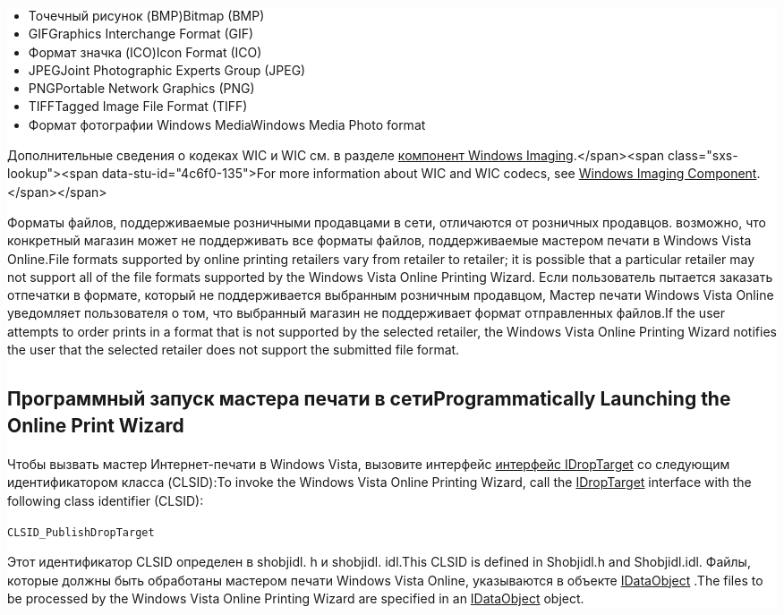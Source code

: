 -   <span data-ttu-id="4c6f0-128">Точечный рисунок (BMP)</span><span class="sxs-lookup"><span data-stu-id="4c6f0-128">Bitmap (BMP)</span></span>
-   <span data-ttu-id="4c6f0-129">GIF</span><span class="sxs-lookup"><span data-stu-id="4c6f0-129">Graphics Interchange Format (GIF)</span></span>
-   <span data-ttu-id="4c6f0-130">Формат значка (ICO)</span><span class="sxs-lookup"><span data-stu-id="4c6f0-130">Icon Format (ICO)</span></span>
-   <span data-ttu-id="4c6f0-131">JPEG</span><span class="sxs-lookup"><span data-stu-id="4c6f0-131">Joint Photographic Experts Group (JPEG)</span></span>
-   <span data-ttu-id="4c6f0-132">PNG</span><span class="sxs-lookup"><span data-stu-id="4c6f0-132">Portable Network Graphics (PNG)</span></span>
-   <span data-ttu-id="4c6f0-133">TIFF</span><span class="sxs-lookup"><span data-stu-id="4c6f0-133">Tagged Image File Format (TIFF)</span></span>
-   <span data-ttu-id="4c6f0-134">Формат фотографии Windows Media</span><span class="sxs-lookup"><span data-stu-id="4c6f0-134">Windows Media Photo format</span></span>

<span data-ttu-id="4c6f0-135">Дополнительные сведения о кодеках WIC и WIC см. в разделе [компонент Windows Imaging](https://msdn.microsoft.com/library/ms737408(VS.85).aspx).</span><span class="sxs-lookup"><span data-stu-id="4c6f0-135">For more information about WIC and WIC codecs, see [Windows Imaging Component](https://msdn.microsoft.com/library/ms737408(VS.85).aspx).</span></span>

<span data-ttu-id="4c6f0-136">Форматы файлов, поддерживаемые розничными продавцами в сети, отличаются от розничных продавцов. возможно, что конкретный магазин может не поддерживать все форматы файлов, поддерживаемые мастером печати в Windows Vista Online.</span><span class="sxs-lookup"><span data-stu-id="4c6f0-136">File formats supported by online printing retailers vary from retailer to retailer; it is possible that a particular retailer may not support all of the file formats supported by the Windows Vista Online Printing Wizard.</span></span> <span data-ttu-id="4c6f0-137">Если пользователь пытается заказать отпечатки в формате, который не поддерживается выбранным розничным продавцом, Мастер печати Windows Vista Online уведомляет пользователя о том, что выбранный магазин не поддерживает формат отправленных файлов.</span><span class="sxs-lookup"><span data-stu-id="4c6f0-137">If the user attempts to order prints in a format that is not supported by the selected retailer, the Windows Vista Online Printing Wizard notifies the user that the selected retailer does not support the submitted file format.</span></span>

## <a name="programmatically-launching-the-online-print-wizard"></a><span data-ttu-id="4c6f0-138">Программный запуск мастера печати в сети</span><span class="sxs-lookup"><span data-stu-id="4c6f0-138">Programmatically Launching the Online Print Wizard</span></span>

<span data-ttu-id="4c6f0-139">Чтобы вызвать мастер Интернет-печати в Windows Vista, вызовите интерфейс [интерфейс IDropTarget](/windows/win32/api/oleidl/nn-oleidl-idroptarget) со следующим идентификатором класса (CLSID):</span><span class="sxs-lookup"><span data-stu-id="4c6f0-139">To invoke the Windows Vista Online Printing Wizard, call the [IDropTarget](/windows/win32/api/oleidl/nn-oleidl-idroptarget) interface with the following class identifier (CLSID):</span></span>


```
CLSID_PublishDropTarget
```



<span data-ttu-id="4c6f0-140">Этот идентификатор CLSID определен в shobjidl. h и shobjidl. idl.</span><span class="sxs-lookup"><span data-stu-id="4c6f0-140">This CLSID is defined in Shobjidl.h and Shobjidl.idl.</span></span> <span data-ttu-id="4c6f0-141">Файлы, которые должны быть обработаны мастером печати Windows Vista Online, указываются в объекте [IDataObject](/windows/win32/api/objidl/nn-objidl-idataobject) .</span><span class="sxs-lookup"><span data-stu-id="4c6f0-141">The files to be processed by the Windows Vista Online Printing Wizard are specified in an [IDataObject](/windows/win32/api/objidl/nn-objidl-idataobject) object.</span></span>
